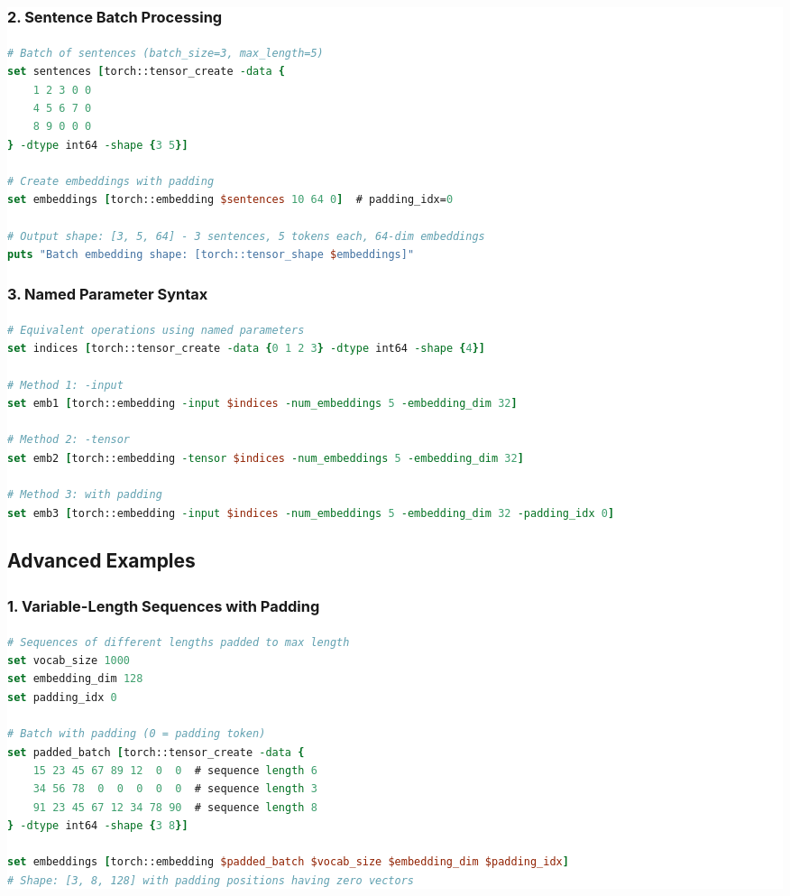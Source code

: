 ### 2. Sentence Batch Processing
```tcl
# Batch of sentences (batch_size=3, max_length=5)
set sentences [torch::tensor_create -data {
    1 2 3 0 0
    4 5 6 7 0  
    8 9 0 0 0
} -dtype int64 -shape {3 5}]

# Create embeddings with padding
set embeddings [torch::embedding $sentences 10 64 0]  # padding_idx=0

# Output shape: [3, 5, 64] - 3 sentences, 5 tokens each, 64-dim embeddings
puts "Batch embedding shape: [torch::tensor_shape $embeddings]"
```

### 3. Named Parameter Syntax
```tcl
# Equivalent operations using named parameters
set indices [torch::tensor_create -data {0 1 2 3} -dtype int64 -shape {4}]

# Method 1: -input
set emb1 [torch::embedding -input $indices -num_embeddings 5 -embedding_dim 32]

# Method 2: -tensor  
set emb2 [torch::embedding -tensor $indices -num_embeddings 5 -embedding_dim 32]

# Method 3: with padding
set emb3 [torch::embedding -input $indices -num_embeddings 5 -embedding_dim 32 -padding_idx 0]
```

## Advanced Examples

### 1. Variable-Length Sequences with Padding
```tcl
# Sequences of different lengths padded to max length
set vocab_size 1000
set embedding_dim 128
set padding_idx 0

# Batch with padding (0 = padding token)
set padded_batch [torch::tensor_create -data {
    15 23 45 67 89 12  0  0  # sequence length 6
    34 56 78  0  0  0  0  0  # sequence length 3  
    91 23 45 67 12 34 78 90  # sequence length 8
} -dtype int64 -shape {3 8}]

set embeddings [torch::embedding $padded_batch $vocab_size $embedding_dim $padding_idx]
# Shape: [3, 8, 128] with padding positions having zero vectors
```
